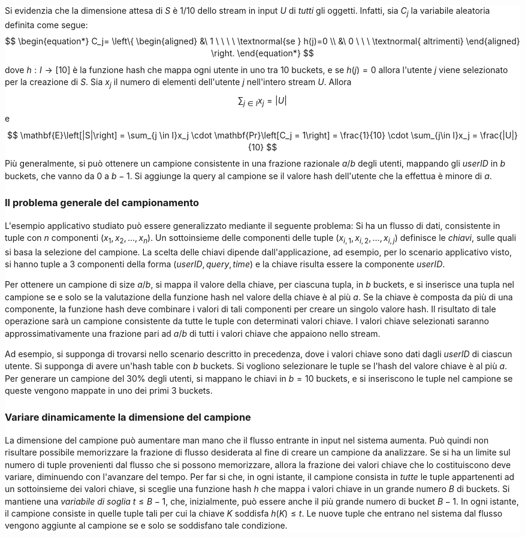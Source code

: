 Si evidenzia che la dimensione attesa di $S$ è $1/10$ dello stream in input $U$ di *tutti* gli oggetti.
Infatti, sia $C_j$ la variabile aleatoria definita come segue:
$$
\begin{equation*}
C_j= 
  \left\{ 
    \begin{aligned}
      &\ 1 \ \ \ \ \textnormal{se }  h(j)=0 \\
      &\ 0 \ \ \  \textnormal{ altrimenti}  
    \end{aligned}
  \right.
\end{equation*}
$$
dove $h:I \longrightarrow [10]$ è la funzione hash che mappa ogni utente in uno tra $10$ buckets, e se  $h(j)=0$ allora l'utente $j$ viene selezionato per la creazione di $S$.
Sia $x_j$ il numero di elementi dell'utente $j$ nell'intero stream $U$. Allora
$$
\sum_{j\in I}x_j = |U|
$$
e
$$
\mathbf{E}\left[|S|\right] = \sum_{j \in I}x_j \cdot \mathbf{Pr}\left[C_j = 1\right] = \frac{1}{10} \cdot \sum_{j\in I}x_j = \frac{|U|}{10}
$$
Più generalmente, si può ottenere un campione consistente in una frazione razionale $a/b$ degli utenti, mappando gli $userID$ in $b$ buckets, che vanno da $0$ a $b-1$. Si aggiunge la query al campione se il valore hash dell'utente che la effettua è minore di $a$.
### Il problema generale del campionamento
L'esempio applicativo studiato può essere generalizzato mediante il seguente problema:
Si ha un flusso di dati, consistente in tuple con $n$ componenti $(x_1,x_2,\ldots,x_n)$.
Un sottoinsieme delle componenti delle tuple $(x_{i,1},x_{i,2},\ldots,x_{i,j})$ definisce le *chiavi*, sulle quali si basa la selezione del campione. La scelta delle chiavi dipende dall'applicazione, ad esempio, per lo scenario applicativo visto, si hanno tuple a $3$ componenti della forma $(userID,query,time)$ e la chiave risulta essere la componente $userID$. 

Per ottenere un campione di size $a/b$, si mappa il valore della chiave, per ciascuna tupla, in $b$ buckets, e si inserisce una tupla nel campione se e solo se la valutazione della funzione hash nel valore della chiave è al più $a$. Se la chiave è composta da più di una componente, la funzione hash deve combinare i valori di tali componenti per creare un singolo valore hash. Il risultato di tale operazione sarà un campione consistente da tutte le tuple con determinati valori chiave. I valori chiave selezionati saranno approssimativamente una frazione pari ad $a/b$ di tutti i valori chiave che appaiono nello stream.

Ad esempio, si supponga di trovarsi nello scenario descritto in precedenza, dove i valori chiave sono dati dagli $userID$ di ciascun utente. Si supponga di avere un'hash table con $b$ buckets. Si vogliono selezionare le tuple se l'hash del valore chiave è al più $a$. Per generare un campione del $30\%$ degli utenti, si mappano le chiavi in $b=10$ buckets, e si inseriscono le tuple nel campione se queste vengono mappate in uno dei primi $3$ buckets.
### Variare dinamicamente la dimensione del campione
La dimensione del campione può aumentare man mano che il flusso entrante in input nel sistema aumenta. Può quindi non risultare possibile memorizzare la frazione di flusso desiderata al fine di creare un campione da analizzare. Se si ha un limite sul numero di tuple provenienti dal flusso che si possono memorizzare, allora la frazione dei valori chiave che lo costituiscono deve variare, diminuendo con l'avanzare del tempo. Per far si che, in ogni istante, il campione consista in *tutte* le tuple appartenenti ad un sottoinsieme dei valori chiave, si sceglie una funzione hash $h$ che mappa i valori chiave in un grande numero $B$ di buckets. Si mantiene una *variabile di soglia* $t \leq B-1$, che, inizialmente, può essere anche il più grande numero di bucket $B-1$. In ogni istante, il campione consiste in quelle tuple tali per cui la chiave $K$ soddisfa $h(K) \leq t$. Le nuove tuple che entrano nel sistema dal flusso vengono aggiunte al campione se e solo se soddisfano tale condizione.